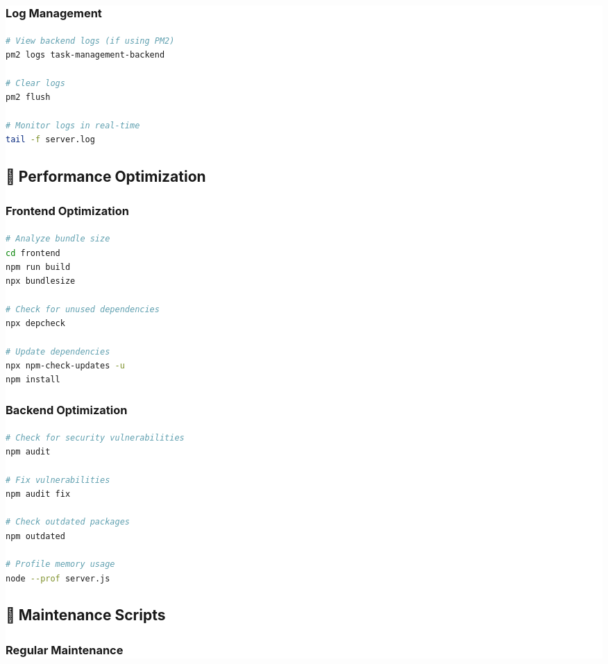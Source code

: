 ### Log Management

```bash
# View backend logs (if using PM2)
pm2 logs task-management-backend

# Clear logs
pm2 flush

# Monitor logs in real-time
tail -f server.log
```

## 🚀 Performance Optimization

### Frontend Optimization

```bash
# Analyze bundle size
cd frontend
npm run build
npx bundlesize

# Check for unused dependencies
npx depcheck

# Update dependencies
npx npm-check-updates -u
npm install
```

### Backend Optimization

```bash
# Check for security vulnerabilities
npm audit

# Fix vulnerabilities
npm audit fix

# Check outdated packages
npm outdated

# Profile memory usage
node --prof server.js
```

## 🔄 Maintenance Scripts

### Regular Maintenance
